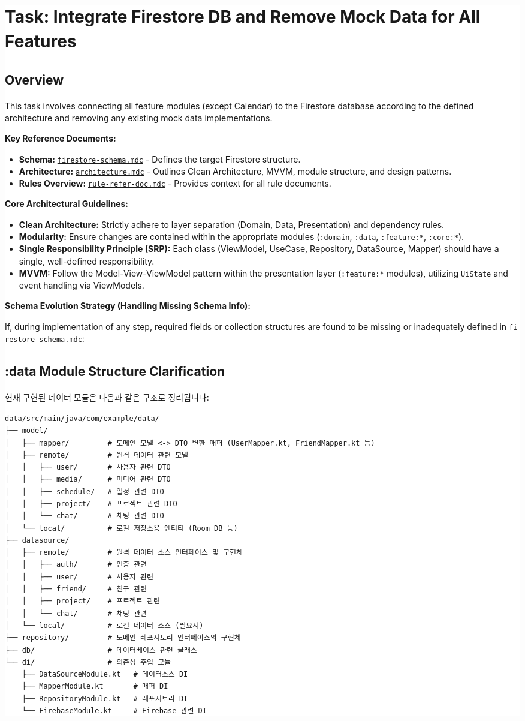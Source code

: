 # Task: Integrate Firestore DB and Remove Mock Data for All Features

## Overview

This task involves connecting all feature modules (except Calendar) to the Firestore database according to the defined architecture and removing any existing mock data implementations.

**Key Reference Documents:**

*   **Schema:** [`firestore-schema.mdc`](mdc:.cursor/rules/firestore-schema.mdc) - Defines the target Firestore structure.
*   **Architecture:** [`architecture.mdc`](mdc:.cursor/rules/architecture.mdc) - Outlines Clean Architecture, MVVM, module structure, and design patterns.
*   **Rules Overview:** [`rule-refer-doc.mdc`](mdc:.cursor/rules/rule-refer-doc.mdc) - Provides context for all rule documents.

**Core Architectural Guidelines:**

*   **Clean Architecture:** Strictly adhere to layer separation (Domain, Data, Presentation) and dependency rules.
*   **Modularity:** Ensure changes are contained within the appropriate modules (`:domain`, `:data`, `:feature:*`, `:core:*`).
*   **Single Responsibility Principle (SRP):** Each class (ViewModel, UseCase, Repository, DataSource, Mapper) should have a single, well-defined responsibility.
*   **MVVM:** Follow the Model-View-ViewModel pattern within the presentation layer (`:feature:*` modules), utilizing `UiState` and event handling via ViewModels.

**Schema Evolution Strategy (Handling Missing Schema Info):**

If, during implementation of any step, required fields or collection structures are found to be missing or inadequately defined in [`firestore-schema.mdc`](mdc:.cursor/rules/firestore-schema.mdc):

## :data Module Structure Clarification

현재 구현된 데이터 모듈은 다음과 같은 구조로 정리됩니다:

```
data/src/main/java/com/example/data/
├── model/
│   ├── mapper/         # 도메인 모델 <-> DTO 변환 매퍼 (UserMapper.kt, FriendMapper.kt 등)
│   ├── remote/         # 원격 데이터 관련 모델
│   │   ├── user/       # 사용자 관련 DTO
│   │   ├── media/      # 미디어 관련 DTO
│   │   ├── schedule/   # 일정 관련 DTO
│   │   ├── project/    # 프로젝트 관련 DTO  
│   │   └── chat/       # 채팅 관련 DTO
│   └── local/          # 로컬 저장소용 엔티티 (Room DB 등)
├── datasource/
│   ├── remote/         # 원격 데이터 소스 인터페이스 및 구현체
│   │   ├── auth/       # 인증 관련
│   │   ├── user/       # 사용자 관련
│   │   ├── friend/     # 친구 관련
│   │   ├── project/    # 프로젝트 관련
│   │   └── chat/       # 채팅 관련
│   └── local/          # 로컬 데이터 소스 (필요시)
├── repository/         # 도메인 레포지토리 인터페이스의 구현체
├── db/                 # 데이터베이스 관련 클래스
└── di/                 # 의존성 주입 모듈
    ├── DataSourceModule.kt   # 데이터소스 DI
    ├── MapperModule.kt       # 매퍼 DI
    ├── RepositoryModule.kt   # 레포지토리 DI
    └── FirebaseModule.kt     # Firebase 관련 DI
```
